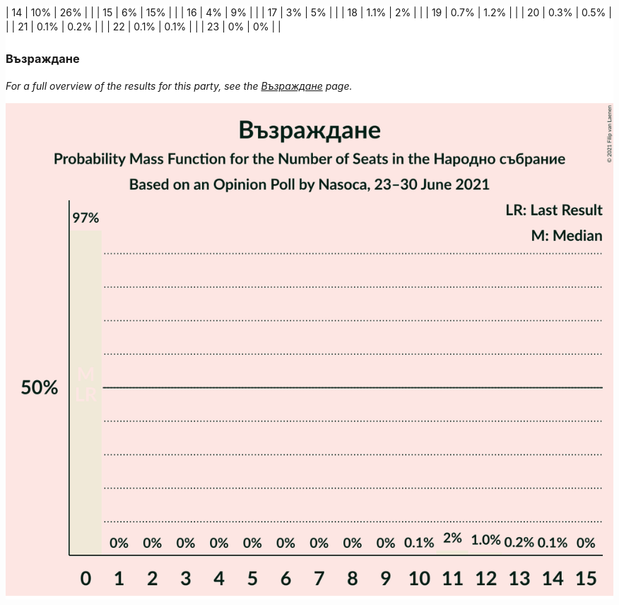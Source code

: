 | 14 | 10% | 26% |  |
| 15 | 6% | 15% |  |
| 16 | 4% | 9% |  |
| 17 | 3% | 5% |  |
| 18 | 1.1% | 2% |  |
| 19 | 0.7% | 1.2% |  |
| 20 | 0.3% | 0.5% |  |
| 21 | 0.1% | 0.2% |  |
| 22 | 0.1% | 0.1% |  |
| 23 | 0% | 0% |  |

### Възраждане

*For a full overview of the results for this party, see the [Възраждане](party-възраждане.html) page.*

![Graph with seats probability mass function not yet produced](2021-06-30-Nasoca-seats-pmf-възраждане.png "Seats Probability Mass Function")
